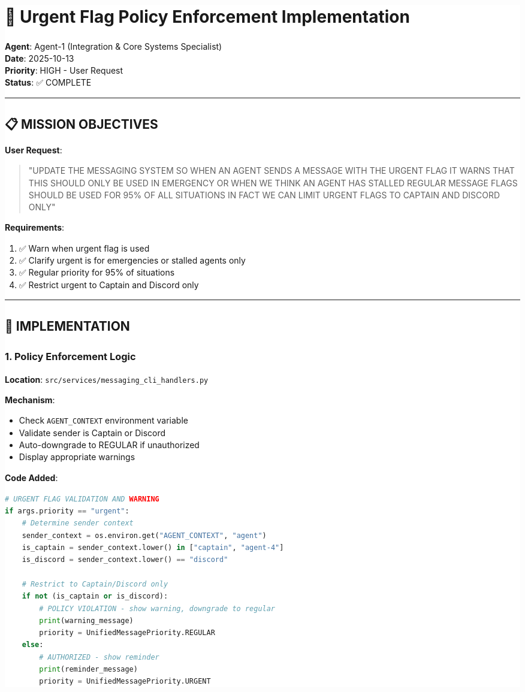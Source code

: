 # 🚨 Urgent Flag Policy Enforcement Implementation

**Agent**: Agent-1 (Integration & Core Systems Specialist)  
**Date**: 2025-10-13  
**Priority**: HIGH - User Request  
**Status**: ✅ COMPLETE

---

## 📋 MISSION OBJECTIVES

**User Request**:
> "UPDATE THE MESSAGING SYSTEM SO WHEN AN AGENT SENDS A MESSAGE WITH THE URGENT FLAG IT WARNS THAT THIS SHOULD ONLY BE USED IN EMERGENCY OR WHEN WE THINK AN AGENT HAS STALLED REGULAR MESSAGE FLAGS SHOULD BE USED FOR 95% OF ALL SITUATIONS IN FACT WE CAN LIMIT URGENT FLAGS TO CAPTAIN AND DISCORD ONLY"

**Requirements**:
1. ✅ Warn when urgent flag is used
2. ✅ Clarify urgent is for emergencies or stalled agents only
3. ✅ Regular priority for 95% of situations
4. ✅ Restrict urgent to Captain and Discord only

---

## 🔧 IMPLEMENTATION

### **1. Policy Enforcement Logic**

**Location**: `src/services/messaging_cli_handlers.py`

**Mechanism**:
- Check `AGENT_CONTEXT` environment variable
- Validate sender is Captain or Discord
- Auto-downgrade to REGULAR if unauthorized
- Display appropriate warnings

**Code Added**:
```python
# URGENT FLAG VALIDATION AND WARNING
if args.priority == "urgent":
    # Determine sender context
    sender_context = os.environ.get("AGENT_CONTEXT", "agent")
    is_captain = sender_context.lower() in ["captain", "agent-4"]
    is_discord = sender_context.lower() == "discord"
    
    # Restrict to Captain/Discord only
    if not (is_captain or is_discord):
        # POLICY VIOLATION - show warning, downgrade to regular
        print(warning_message)
        priority = UnifiedMessagePriority.REGULAR
    else:
        # AUTHORIZED - show reminder
        print(reminder_message)
        priority = UnifiedMessagePriority.URGENT
```
